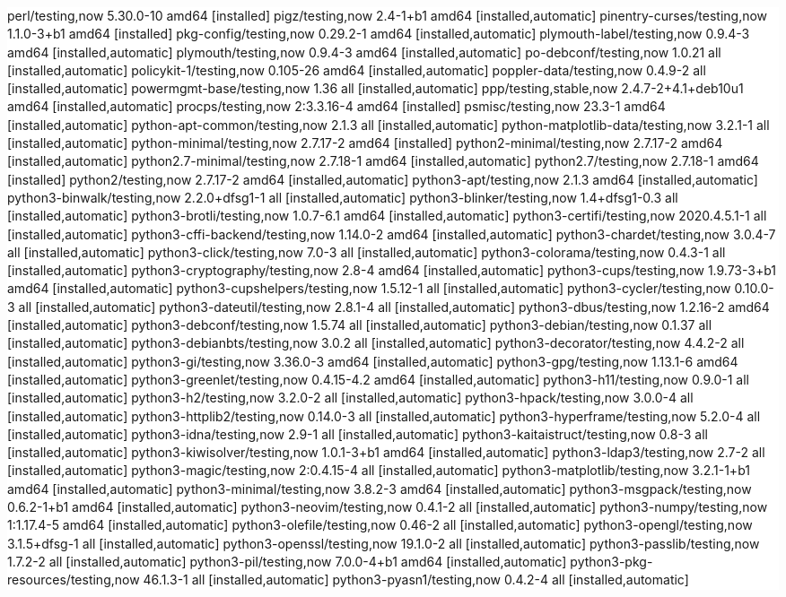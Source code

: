 perl/testing,now 5.30.0-10 amd64 [installed]
pigz/testing,now 2.4-1+b1 amd64 [installed,automatic]
pinentry-curses/testing,now 1.1.0-3+b1 amd64 [installed]
pkg-config/testing,now 0.29.2-1 amd64 [installed,automatic]
plymouth-label/testing,now 0.9.4-3 amd64 [installed,automatic]
plymouth/testing,now 0.9.4-3 amd64 [installed,automatic]
po-debconf/testing,now 1.0.21 all [installed,automatic]
policykit-1/testing,now 0.105-26 amd64 [installed,automatic]
poppler-data/testing,now 0.4.9-2 all [installed,automatic]
powermgmt-base/testing,now 1.36 all [installed,automatic]
ppp/testing,stable,now 2.4.7-2+4.1+deb10u1 amd64 [installed,automatic]
procps/testing,now 2:3.3.16-4 amd64 [installed]
psmisc/testing,now 23.3-1 amd64 [installed,automatic]
python-apt-common/testing,now 2.1.3 all [installed,automatic]
python-matplotlib-data/testing,now 3.2.1-1 all [installed,automatic]
python-minimal/testing,now 2.7.17-2 amd64 [installed]
python2-minimal/testing,now 2.7.17-2 amd64 [installed,automatic]
python2.7-minimal/testing,now 2.7.18-1 amd64 [installed,automatic]
python2.7/testing,now 2.7.18-1 amd64 [installed]
python2/testing,now 2.7.17-2 amd64 [installed,automatic]
python3-apt/testing,now 2.1.3 amd64 [installed,automatic]
python3-binwalk/testing,now 2.2.0+dfsg1-1 all [installed,automatic]
python3-blinker/testing,now 1.4+dfsg1-0.3 all [installed,automatic]
python3-brotli/testing,now 1.0.7-6.1 amd64 [installed,automatic]
python3-certifi/testing,now 2020.4.5.1-1 all [installed,automatic]
python3-cffi-backend/testing,now 1.14.0-2 amd64 [installed,automatic]
python3-chardet/testing,now 3.0.4-7 all [installed,automatic]
python3-click/testing,now 7.0-3 all [installed,automatic]
python3-colorama/testing,now 0.4.3-1 all [installed,automatic]
python3-cryptography/testing,now 2.8-4 amd64 [installed,automatic]
python3-cups/testing,now 1.9.73-3+b1 amd64 [installed,automatic]
python3-cupshelpers/testing,now 1.5.12-1 all [installed,automatic]
python3-cycler/testing,now 0.10.0-3 all [installed,automatic]
python3-dateutil/testing,now 2.8.1-4 all [installed,automatic]
python3-dbus/testing,now 1.2.16-2 amd64 [installed,automatic]
python3-debconf/testing,now 1.5.74 all [installed,automatic]
python3-debian/testing,now 0.1.37 all [installed,automatic]
python3-debianbts/testing,now 3.0.2 all [installed,automatic]
python3-decorator/testing,now 4.4.2-2 all [installed,automatic]
python3-gi/testing,now 3.36.0-3 amd64 [installed,automatic]
python3-gpg/testing,now 1.13.1-6 amd64 [installed,automatic]
python3-greenlet/testing,now 0.4.15-4.2 amd64 [installed,automatic]
python3-h11/testing,now 0.9.0-1 all [installed,automatic]
python3-h2/testing,now 3.2.0-2 all [installed,automatic]
python3-hpack/testing,now 3.0.0-4 all [installed,automatic]
python3-httplib2/testing,now 0.14.0-3 all [installed,automatic]
python3-hyperframe/testing,now 5.2.0-4 all [installed,automatic]
python3-idna/testing,now 2.9-1 all [installed,automatic]
python3-kaitaistruct/testing,now 0.8-3 all [installed,automatic]
python3-kiwisolver/testing,now 1.0.1-3+b1 amd64 [installed,automatic]
python3-ldap3/testing,now 2.7-2 all [installed,automatic]
python3-magic/testing,now 2:0.4.15-4 all [installed,automatic]
python3-matplotlib/testing,now 3.2.1-1+b1 amd64 [installed,automatic]
python3-minimal/testing,now 3.8.2-3 amd64 [installed,automatic]
python3-msgpack/testing,now 0.6.2-1+b1 amd64 [installed,automatic]
python3-neovim/testing,now 0.4.1-2 all [installed,automatic]
python3-numpy/testing,now 1:1.17.4-5 amd64 [installed,automatic]
python3-olefile/testing,now 0.46-2 all [installed,automatic]
python3-opengl/testing,now 3.1.5+dfsg-1 all [installed,automatic]
python3-openssl/testing,now 19.1.0-2 all [installed,automatic]
python3-passlib/testing,now 1.7.2-2 all [installed,automatic]
python3-pil/testing,now 7.0.0-4+b1 amd64 [installed,automatic]
python3-pkg-resources/testing,now 46.1.3-1 all [installed,automatic]
python3-pyasn1/testing,now 0.4.2-4 all [installed,automatic]